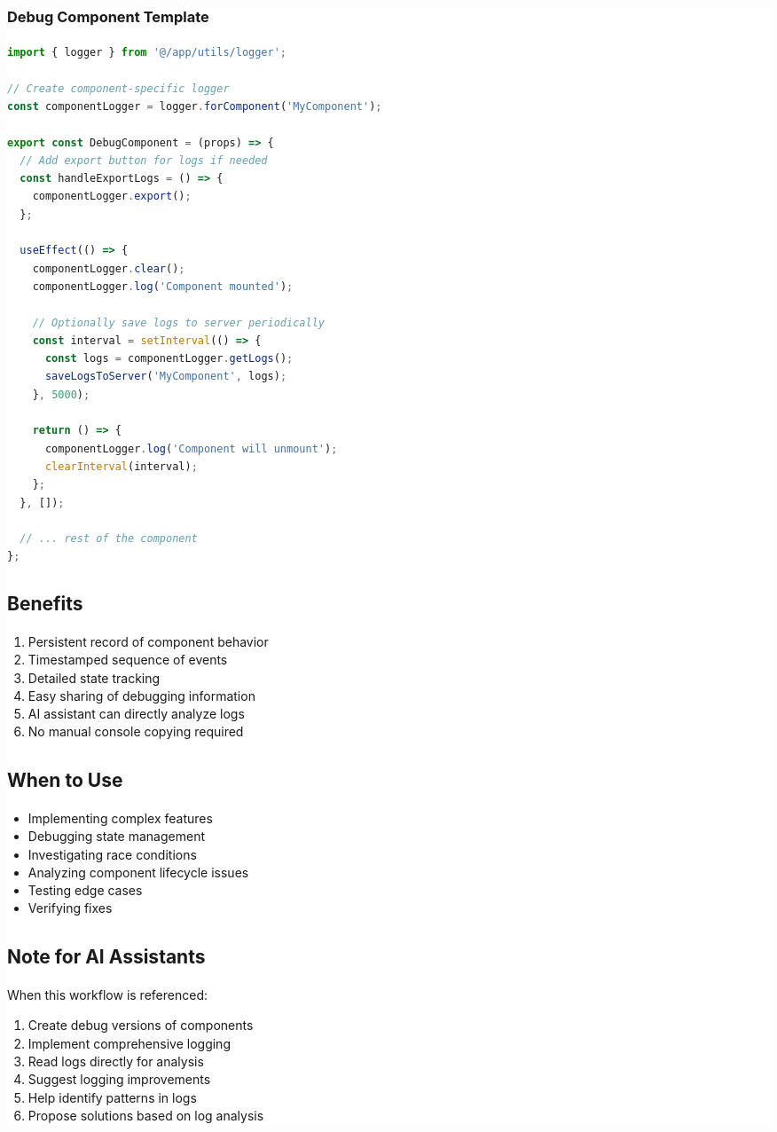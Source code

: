 ### Debug Component Template
```typescript
import { logger } from '@/app/utils/logger';

// Create component-specific logger
const componentLogger = logger.forComponent('MyComponent');

export const DebugComponent = (props) => {
  // Add export button for logs if needed
  const handleExportLogs = () => {
    componentLogger.export();
  };

  useEffect(() => {
    componentLogger.clear();
    componentLogger.log('Component mounted');
    
    // Optionally save logs to server periodically
    const interval = setInterval(() => {
      const logs = componentLogger.getLogs();
      saveLogsToServer('MyComponent', logs);
    }, 5000);

    return () => {
      componentLogger.log('Component will unmount');
      clearInterval(interval);
    };
  }, []);

  // ... rest of the component
};
```

## Benefits
1. Persistent record of component behavior
2. Timestamped sequence of events
3. Detailed state tracking
4. Easy sharing of debugging information
5. AI assistant can directly analyze logs
6. No manual console copying required

## When to Use
- Implementing complex features
- Debugging state management
- Investigating race conditions
- Analyzing component lifecycle issues
- Testing edge cases
- Verifying fixes

## Note for AI Assistants
When this workflow is referenced:
1. Create debug versions of components
2. Implement comprehensive logging
3. Read logs directly for analysis
4. Suggest logging improvements
5. Help identify patterns in logs
6. Propose solutions based on log analysis 
